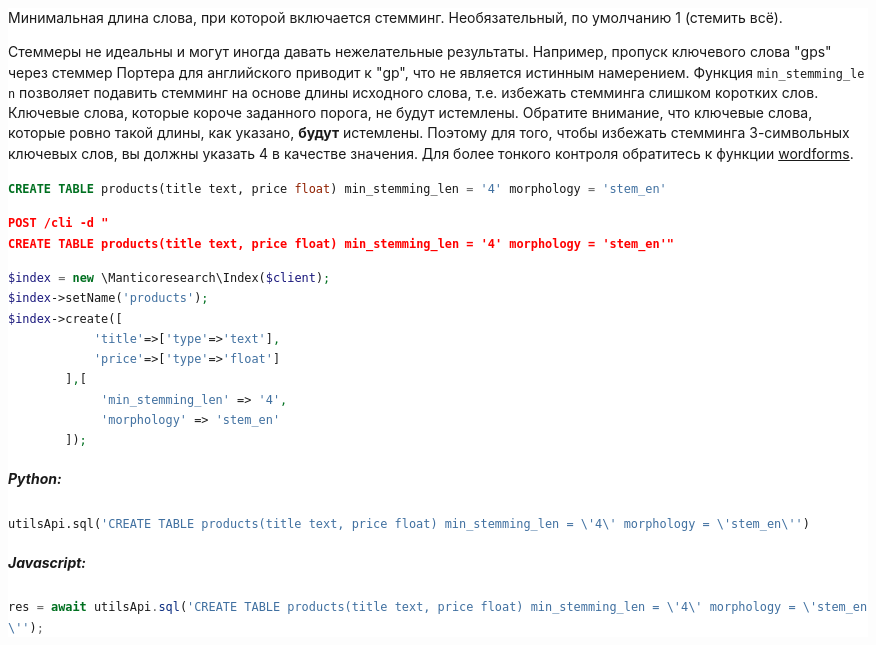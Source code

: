 Минимальная длина слова, при которой включается стемминг. Необязательный, по умолчанию 1 (стемить всё).

Стеммеры не идеальны и могут иногда давать нежелательные результаты. Например, пропуск ключевого слова "gps" через стеммер Портера для английского приводит к "gp", что не является истинным намерением. Функция `min_stemming_len` позволяет подавить стемминг на основе длины исходного слова, т.е. избежать стемминга слишком коротких слов. Ключевые слова, которые короче заданного порога, не будут истемлены. Обратите внимание, что ключевые слова, которые ровно такой длины, как указано, **будут** истемлены. Поэтому для того, чтобы избежать стемминга 3-символьных ключевых слов, вы должны указать 4 в качестве значения. Для более тонкого контроля обратитесь к функции [wordforms](../../Creating_a_table/NLP_and_tokenization/Wordforms.md#wordforms).



```sql
CREATE TABLE products(title text, price float) min_stemming_len = '4' morphology = 'stem_en'
```



```JSON
POST /cli -d "
CREATE TABLE products(title text, price float) min_stemming_len = '4' morphology = 'stem_en'"
```



```php
$index = new \Manticoresearch\Index($client);
$index->setName('products');
$index->create([
            'title'=>['type'=>'text'],
            'price'=>['type'=>'float']
        ],[
             'min_stemming_len' => '4',
             'morphology' => 'stem_en'
        ]);

```

##### Python:



```python
utilsApi.sql('CREATE TABLE products(title text, price float) min_stemming_len = \'4\' morphology = \'stem_en\'')
```

##### Javascript:


```javascript
res = await utilsApi.sql('CREATE TABLE products(title text, price float) min_stemming_len = \'4\' morphology = \'stem_en\'');
```
